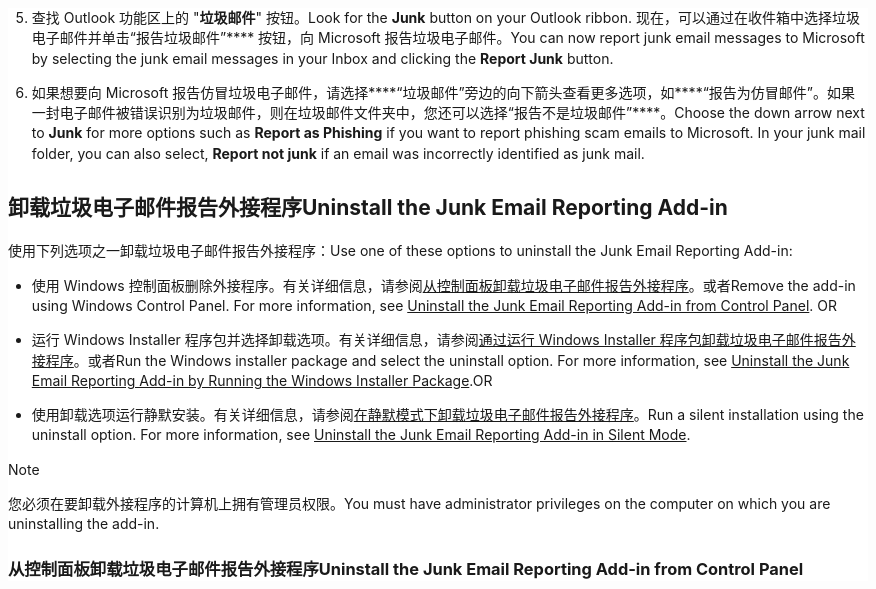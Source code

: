 5. <span data-ttu-id="1c27e-178">查找 Outlook 功能区上的 "**垃圾邮件**" 按钮。</span><span class="sxs-lookup"><span data-stu-id="1c27e-178">Look for the **Junk** button on your Outlook ribbon.</span></span> <span data-ttu-id="1c27e-179">现在，可以通过在收件箱中选择垃圾电子邮件并单击“报告垃圾邮件”\*\*\*\* 按钮，向 Microsoft 报告垃圾电子邮件。</span><span class="sxs-lookup"><span data-stu-id="1c27e-179">You can now report junk email messages to Microsoft by selecting the junk email messages in your Inbox and clicking the **Report Junk** button.</span></span> 
    
6. <span data-ttu-id="1c27e-p112">如果想要向 Microsoft 报告仿冒垃圾电子邮件，请选择\*\*\*\*“垃圾邮件”旁边的向下箭头查看更多选项，如\*\*\*\*“报告为仿冒邮件”。如果一封电子邮件被错误识别为垃圾邮件，则在垃圾邮件文件夹中，您还可以选择“报告不是垃圾邮件”\*\*\*\*。</span><span class="sxs-lookup"><span data-stu-id="1c27e-p112">Choose the down arrow next to **Junk** for more options such as **Report as Phishing** if you want to report phishing scam emails to Microsoft. In your junk mail folder, you can also select, **Report not junk** if an email was incorrectly identified as junk mail.</span></span> 
    
## <a name="uninstall-the-junk-email-reporting-add-in"></a><span data-ttu-id="1c27e-182">卸载垃圾电子邮件报告外接程序</span><span class="sxs-lookup"><span data-stu-id="1c27e-182">Uninstall the Junk Email Reporting Add-in</span></span>
<span data-ttu-id="1c27e-183"><a name="sectionSection2"> </a></span><span class="sxs-lookup"><span data-stu-id="1c27e-183"></span></span>

<span data-ttu-id="1c27e-184">使用下列选项之一卸载垃圾电子邮件报告外接程序：</span><span class="sxs-lookup"><span data-stu-id="1c27e-184">Use one of these options to uninstall the Junk Email Reporting Add-in:</span></span>
  
- <span data-ttu-id="1c27e-p113">使用 Windows 控制面板删除外接程序。有关详细信息，请参阅[从控制面板卸载垃圾电子邮件报告外接程序](install-the-junk-email-reporting-add-in-for-microsoft-outlook.md#BKMK_UninstalltheJunkEmailReportingAdd-infromControlPanel)。或者</span><span class="sxs-lookup"><span data-stu-id="1c27e-p113">Remove the add-in using Windows Control Panel. For more information, see [Uninstall the Junk Email Reporting Add-in from Control Panel](install-the-junk-email-reporting-add-in-for-microsoft-outlook.md#BKMK_UninstalltheJunkEmailReportingAdd-infromControlPanel). OR</span></span>
    
- <span data-ttu-id="1c27e-p114">运行 Windows Installer 程序包并选择卸载选项。有关详细信息，请参阅[通过运行 Windows Installer 程序包卸载垃圾电子邮件报告外接程序](install-the-junk-email-reporting-add-in-for-microsoft-outlook.md#BKMK_UninstalltheJunkEmailReportingAddinbyRunningtheWindowsInstallerPackage)。或者</span><span class="sxs-lookup"><span data-stu-id="1c27e-p114">Run the Windows installer package and select the uninstall option. For more information, see [Uninstall the Junk Email Reporting Add-in by Running the Windows Installer Package](install-the-junk-email-reporting-add-in-for-microsoft-outlook.md#BKMK_UninstalltheJunkEmailReportingAddinbyRunningtheWindowsInstallerPackage).OR</span></span>
    
- <span data-ttu-id="1c27e-p115">使用卸载选项运行静默安装。有关详细信息，请参阅[在静默模式下卸载垃圾电子邮件报告外接程序](install-the-junk-email-reporting-add-in-for-microsoft-outlook.md#MK_UninstalltheJunkEmailReportingAdd-ininSilentMode)。</span><span class="sxs-lookup"><span data-stu-id="1c27e-p115">Run a silent installation using the uninstall option. For more information, see [Uninstall the Junk Email Reporting Add-in in Silent Mode](install-the-junk-email-reporting-add-in-for-microsoft-outlook.md#MK_UninstalltheJunkEmailReportingAdd-ininSilentMode).</span></span>
    
> [!NOTE]
> <span data-ttu-id="1c27e-192">您必须在要卸载外接程序的计算机上拥有管理员权限。</span><span class="sxs-lookup"><span data-stu-id="1c27e-192">You must have administrator privileges on the computer on which you are uninstalling the add-in.</span></span> 
  
### <a name="uninstall-the-junk-email-reporting-add-in-from-control-panel"></a><span data-ttu-id="1c27e-193">从控制面板卸载垃圾电子邮件报告外接程序</span><span class="sxs-lookup"><span data-stu-id="1c27e-193">Uninstall the Junk Email Reporting Add-in from Control Panel</span></span>
<span data-ttu-id="1c27e-194"><a name="BKMK_UninstalltheJunkEmailReportingAdd-infromControlPanel"> </a></span><span class="sxs-lookup"><span data-stu-id="1c27e-194"></span></span>

